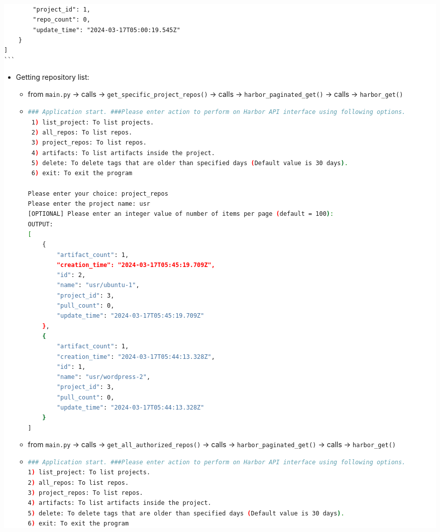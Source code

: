             "project_id": 1,
            "repo_count": 0,
            "update_time": "2024-03-17T05:00:19.545Z"
        }
    ]
    ```
    
- Getting repository list:
  - from `main.py` -> calls -> `get_specific_project_repos()` -> calls -> `harbor_paginated_get()` -> calls -> `harbor_get()`
  - ```bash
    ### Application start. ###Please enter action to perform on Harbor API interface using following options.
     1) list_project: To list projects.
     2) all_repos: To list repos.
     3) project_repos: To list repos.
     4) artifacts: To list artifacts inside the project.
     5) delete: To delete tags that are older than specified days (Default value is 30 days).
     6) exit: To exit the program

    Please enter your choice: project_repos
    Please enter the project name: usr
    [OPTIONAL] Please enter an integer value of number of items per page (default = 100): 
    OUTPUT:
    [
        {
            "artifact_count": 1,
            "creation_time": "2024-03-17T05:45:19.709Z",
            "id": 2,
            "name": "usr/ubuntu-1",
            "project_id": 3,
            "pull_count": 0,
            "update_time": "2024-03-17T05:45:19.709Z"
        },
        {
            "artifact_count": 1,
            "creation_time": "2024-03-17T05:44:13.328Z",
            "id": 1,
            "name": "usr/wordpress-2",
            "project_id": 3,
            "pull_count": 0,
            "update_time": "2024-03-17T05:44:13.328Z"
        }
    ]
    ```
    
  - from `main.py` -> calls -> `get_all_authorized_repos()` -> calls -> `harbor_paginated_get()` -> calls -> `harbor_get()`
  - ```bash
    ### Application start. ###Please enter action to perform on Harbor API interface using following options.
    1) list_project: To list projects.
    2) all_repos: To list repos.
    3) project_repos: To list repos.
    4) artifacts: To list artifacts inside the project.
    5) delete: To delete tags that are older than specified days (Default value is 30 days).
    6) exit: To exit the program
